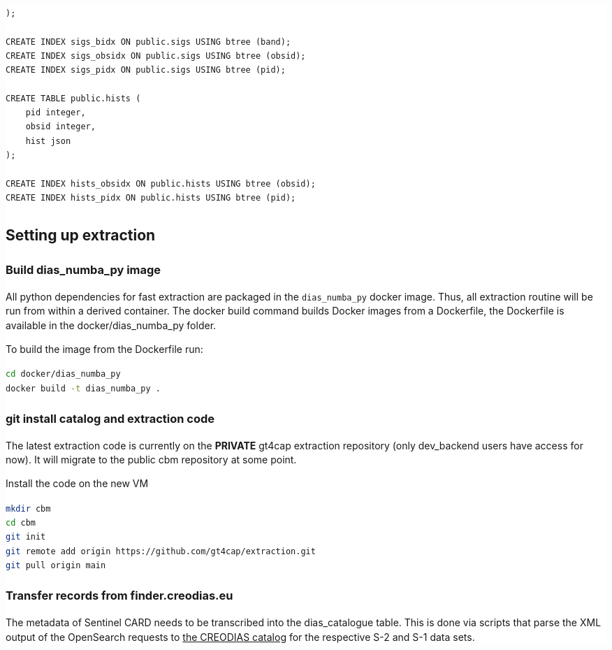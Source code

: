 ```postgresql
);

CREATE INDEX sigs_bidx ON public.sigs USING btree (band);
CREATE INDEX sigs_obsidx ON public.sigs USING btree (obsid);
CREATE INDEX sigs_pidx ON public.sigs USING btree (pid);

CREATE TABLE public.hists (
    pid integer,
    obsid integer,
    hist json
);

CREATE INDEX hists_obsidx ON public.hists USING btree (obsid);
CREATE INDEX hists_pidx ON public.hists USING btree (pid);
```

## Setting up extraction

### Build dias_numba_py image

All python dependencies for fast extraction are packaged in the ```dias_numba_py``` docker image. Thus, all extraction routine will be run from within a derived container. The docker build command builds Docker images from a Dockerfile, the Dockerfile is available in the docker/dias_numba_py folder.

To build the image from the Dockerfile run:

```bash
cd docker/dias_numba_py
docker build -t dias_numba_py .
```

### git install catalog and extraction code

The latest extraction code is currently on the **PRIVATE** gt4cap extraction repository (only dev_backend users have access for now). It will migrate to the public cbm repository at some point.

Install the code on the new VM  

```bash
mkdir cbm
cd cbm
git init
git remote add origin https://github.com/gt4cap/extraction.git
git pull origin main
```

### Transfer records from finder.creodias.eu

The metadata of Sentinel CARD needs to be transcribed into the dias_catalogue table. This is done via scripts that parse the XML output of the OpenSearch requests to [the CREODIAS catalog](https://finder.creodias.eu) for the respective S-2 and S-1 data sets.
